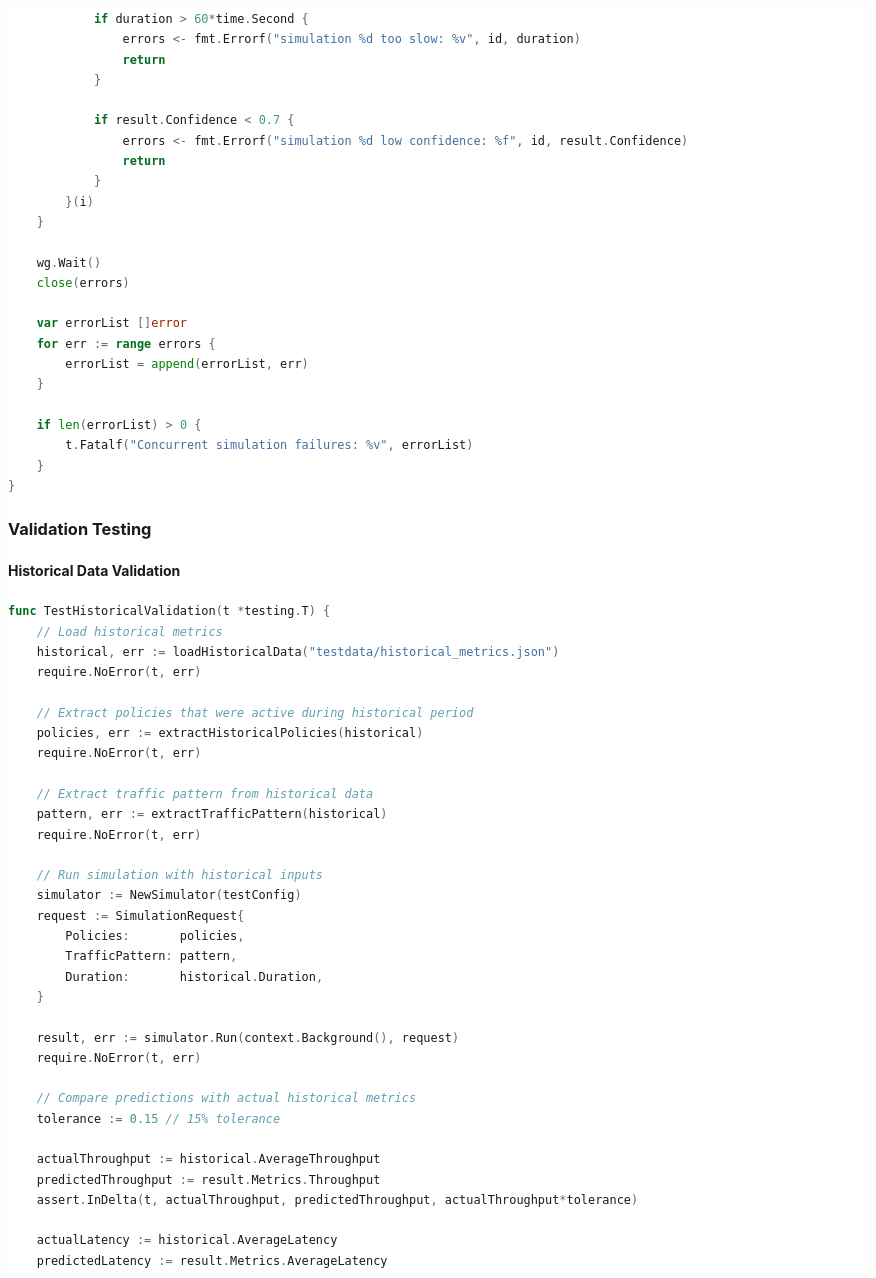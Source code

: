 ```go
            if duration > 60*time.Second {
                errors <- fmt.Errorf("simulation %d too slow: %v", id, duration)
                return
            }

            if result.Confidence < 0.7 {
                errors <- fmt.Errorf("simulation %d low confidence: %f", id, result.Confidence)
                return
            }
        }(i)
    }

    wg.Wait()
    close(errors)

    var errorList []error
    for err := range errors {
        errorList = append(errorList, err)
    }

    if len(errorList) > 0 {
        t.Fatalf("Concurrent simulation failures: %v", errorList)
    }
}
```

### Validation Testing

#### Historical Data Validation
```go
func TestHistoricalValidation(t *testing.T) {
    // Load historical metrics
    historical, err := loadHistoricalData("testdata/historical_metrics.json")
    require.NoError(t, err)

    // Extract policies that were active during historical period
    policies, err := extractHistoricalPolicies(historical)
    require.NoError(t, err)

    // Extract traffic pattern from historical data
    pattern, err := extractTrafficPattern(historical)
    require.NoError(t, err)

    // Run simulation with historical inputs
    simulator := NewSimulator(testConfig)
    request := SimulationRequest{
        Policies:       policies,
        TrafficPattern: pattern,
        Duration:       historical.Duration,
    }

    result, err := simulator.Run(context.Background(), request)
    require.NoError(t, err)

    // Compare predictions with actual historical metrics
    tolerance := 0.15 // 15% tolerance

    actualThroughput := historical.AverageThroughput
    predictedThroughput := result.Metrics.Throughput
    assert.InDelta(t, actualThroughput, predictedThroughput, actualThroughput*tolerance)

    actualLatency := historical.AverageLatency
    predictedLatency := result.Metrics.AverageLatency
```